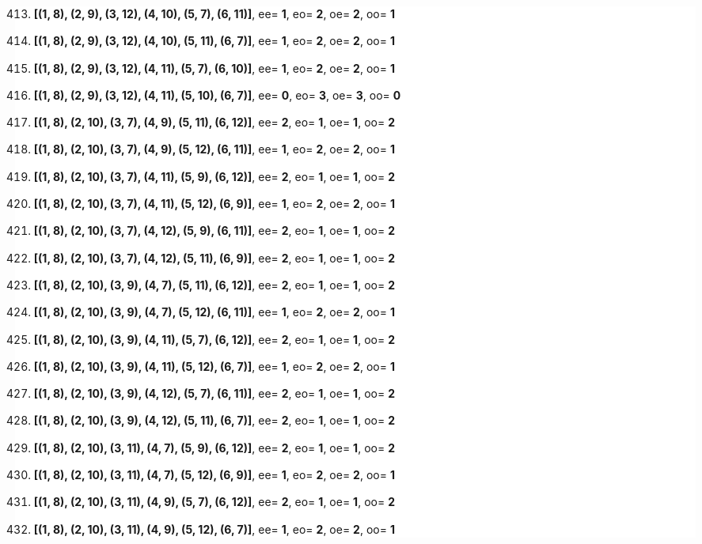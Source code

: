 413.   **[(1, 8), (2, 9), (3, 12), (4, 10), (5, 7), (6, 11)]**, ee= **1**, eo= **2**, oe= **2**, oo= **1**

414.   **[(1, 8), (2, 9), (3, 12), (4, 10), (5, 11), (6, 7)]**, ee= **1**, eo= **2**, oe= **2**, oo= **1**

415.   **[(1, 8), (2, 9), (3, 12), (4, 11), (5, 7), (6, 10)]**, ee= **1**, eo= **2**, oe= **2**, oo= **1**

416.   **[(1, 8), (2, 9), (3, 12), (4, 11), (5, 10), (6, 7)]**, ee= **0**, eo= **3**, oe= **3**, oo= **0**

417.   **[(1, 8), (2, 10), (3, 7), (4, 9), (5, 11), (6, 12)]**, ee= **2**, eo= **1**, oe= **1**, oo= **2**

418.   **[(1, 8), (2, 10), (3, 7), (4, 9), (5, 12), (6, 11)]**, ee= **1**, eo= **2**, oe= **2**, oo= **1**

419.   **[(1, 8), (2, 10), (3, 7), (4, 11), (5, 9), (6, 12)]**, ee= **2**, eo= **1**, oe= **1**, oo= **2**

420.   **[(1, 8), (2, 10), (3, 7), (4, 11), (5, 12), (6, 9)]**, ee= **1**, eo= **2**, oe= **2**, oo= **1**

421.   **[(1, 8), (2, 10), (3, 7), (4, 12), (5, 9), (6, 11)]**, ee= **2**, eo= **1**, oe= **1**, oo= **2**

422.   **[(1, 8), (2, 10), (3, 7), (4, 12), (5, 11), (6, 9)]**, ee= **2**, eo= **1**, oe= **1**, oo= **2**

423.   **[(1, 8), (2, 10), (3, 9), (4, 7), (5, 11), (6, 12)]**, ee= **2**, eo= **1**, oe= **1**, oo= **2**

424.   **[(1, 8), (2, 10), (3, 9), (4, 7), (5, 12), (6, 11)]**, ee= **1**, eo= **2**, oe= **2**, oo= **1**

425.   **[(1, 8), (2, 10), (3, 9), (4, 11), (5, 7), (6, 12)]**, ee= **2**, eo= **1**, oe= **1**, oo= **2**

426.   **[(1, 8), (2, 10), (3, 9), (4, 11), (5, 12), (6, 7)]**, ee= **1**, eo= **2**, oe= **2**, oo= **1**

427.   **[(1, 8), (2, 10), (3, 9), (4, 12), (5, 7), (6, 11)]**, ee= **2**, eo= **1**, oe= **1**, oo= **2**

428.   **[(1, 8), (2, 10), (3, 9), (4, 12), (5, 11), (6, 7)]**, ee= **2**, eo= **1**, oe= **1**, oo= **2**

429.   **[(1, 8), (2, 10), (3, 11), (4, 7), (5, 9), (6, 12)]**, ee= **2**, eo= **1**, oe= **1**, oo= **2**

430.   **[(1, 8), (2, 10), (3, 11), (4, 7), (5, 12), (6, 9)]**, ee= **1**, eo= **2**, oe= **2**, oo= **1**

431.   **[(1, 8), (2, 10), (3, 11), (4, 9), (5, 7), (6, 12)]**, ee= **2**, eo= **1**, oe= **1**, oo= **2**

432.   **[(1, 8), (2, 10), (3, 11), (4, 9), (5, 12), (6, 7)]**, ee= **1**, eo= **2**, oe= **2**, oo= **1**
